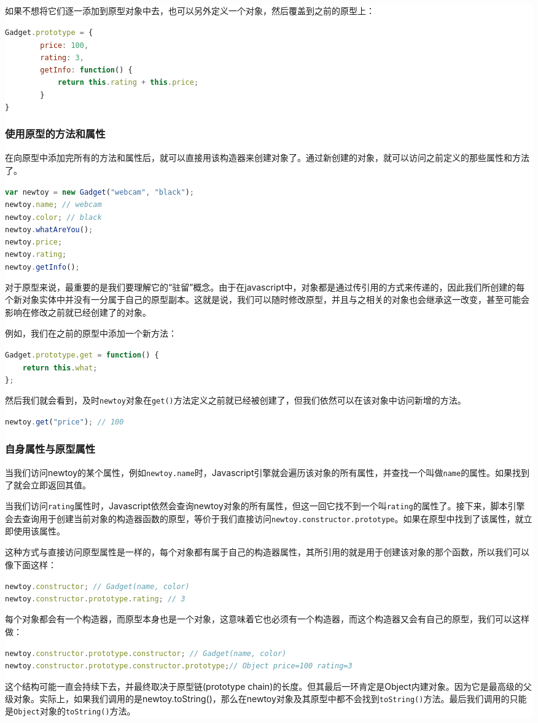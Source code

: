 如果不想将它们逐一添加到原型对象中去，也可以另外定义一个对象，然后覆盖到之前的原型上：
```javascript
Gadget.prototype = {
        price: 100,
        rating: 3,
        getInfo: function() {
            return this.rating + this.price;
        }
}
```
### 使用原型的方法和属性
在向原型中添加完所有的方法和属性后，就可以直接用该构造器来创建对象了。通过新创建的对象，就可以访问之前定义的那些属性和方法了。
```javascript
var newtoy = new Gadget("webcam", "black");
newtoy.name; // webcam
newtoy.color; // black
newtoy.whatAreYou();
newtoy.price;
newtoy.rating;
newtoy.getInfo();
```
对于原型来说，最重要的是我们要理解它的“驻留”概念。由于在javascript中，对象都是通过传引用的方式来传递的，因此我们所创建的每个新对象实体中并没有一分属于自己的原型副本。这就是说，我们可以随时修改原型，并且与之相关的对象也会继承这一改变，甚至可能会影响在修改之前就已经创建了的对象。

例如，我们在之前的原型中添加一个新方法：
```javascript
Gadget.prototype.get = function() {
    return this.what;
};
```
然后我们就会看到，及时`newtoy`对象在`get()`方法定义之前就已经被创建了，但我们依然可以在该对象中访问新增的方法。
```javascript
newtoy.get("price"); // 100
```
### 自身属性与原型属性
当我们访问newtoy的某个属性，例如`newtoy.name`时，Javascript引擎就会遍历该对象的所有属性，并查找一个叫做`name`的属性。如果找到了就会立即返回其值。

当我们访问`rating`属性时，Javascript依然会查询newtoy对象的所有属性，但这一回它找不到一个叫`rating`的属性了。接下来，脚本引擎会去查询用于创建当前对象的构造器函数的原型，等价于我们直接访问`newtoy.constructor.prototype`。如果在原型中找到了该属性，就立即使用该属性。

这种方式与直接访问原型属性是一样的，每个对象都有属于自己的构造器属性，其所引用的就是用于创建该对象的那个函数，所以我们可以像下面这样：
```javascript
newtoy.constructor; // Gadget(name, color)
newtoy.constructor.prototype.rating; // 3
```

每个对象都会有一个构造器，而原型本身也是一个对象，这意味着它也必须有一个构造器，而这个构造器又会有自己的原型，我们可以这样做：
```javascript
newtoy.constructor.prototype.constructor; // Gadget(name, color)
newtoy.constructor.prototype.constructor.prototype;// Object price=100 rating=3
```
这个结构可能一直会持续下去，并最终取决于原型链(prototype chain)的长度。但其最后一环肯定是Object内建对象。因为它是最高级的父级对象。实际上，如果我们调用的是newtoy.toString()，那么在newtoy对象及其原型中都不会找到`toString()`方法。最后我们调用的只能是`Object`对象的`toString()`方法。
